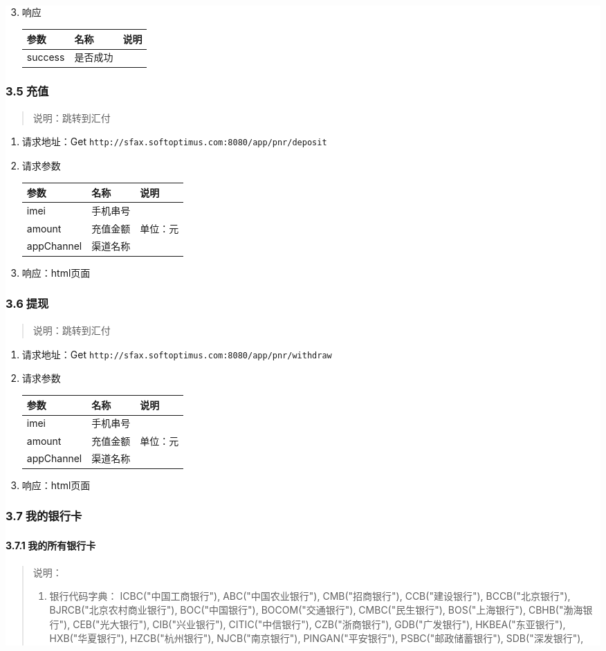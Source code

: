 3. 响应

	参数				| 名称     		| 说明
	---------------	| -------------	| ---
	success        	| 是否成功 		|    


### 3.5 充值

> 说明：跳转到汇付

1. 请求地址：Get `http://sfax.softoptimus.com:8080/app/pnr/deposit`

2. 请求参数

	参数				| 名称				| 说明
	---------------	| -----------------	| ---
	imei           	| 手机串号			| 	
	amount			| 充值金额			| 单位：元
	appChannel      | 渠道名称			|	
3. 响应：html页面


### 3.6 提现

> 说明：跳转到汇付

1. 请求地址：Get `http://sfax.softoptimus.com:8080/app/pnr/withdraw`

2. 请求参数

	参数				| 名称				| 说明
	---------------	| -----------------	| ---
	imei           	| 手机串号			| 	
	amount			| 充值金额			| 单位：元
	appChannel      | 渠道名称			|	
3. 响应：html页面


### 3.7 我的银行卡

#### 3.7.1 我的所有银行卡

> 说明：
> 
> 1. 银行代码字典：
> 	ICBC("中国工商银行"),
    ABC("中国农业银行"),
    CMB("招商银行"),
    CCB("建设银行"),
    BCCB("北京银行"),
    BJRCB("北京农村商业银行"),
    BOC("中国银行"),
    BOCOM("交通银行"),
    CMBC("民生银行"),
    BOS("上海银行"),
    CBHB("渤海银行"),
    CEB("光大银行"),
    CIB("兴业银行"),
    CITIC("中信银行"),
    CZB("浙商银行"),
    GDB("广发银行"),
    HKBEA("东亚银行"),
    HXB("华夏银行"),
    HZCB("杭州银行"),
    NJCB("南京银行"),
    PINGAN("平安银行"),
    PSBC("邮政储蓄银行"),
    SDB("深发银行"),